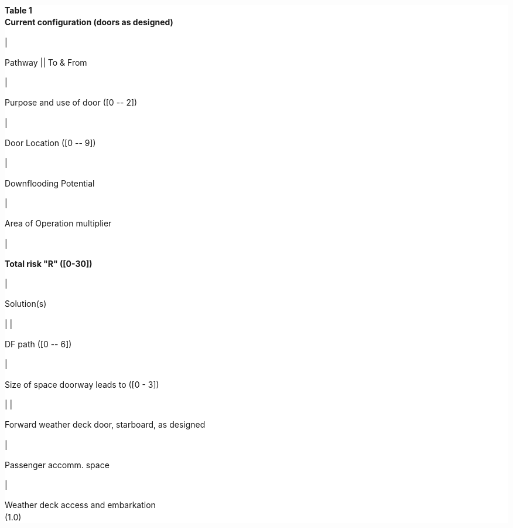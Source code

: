 **Table 1\
Current configuration (doors as designed)**

|

Pathway || To & From

 |

Purpose and use of door ([0 -- 2])

 |

Door Location ([0 -- 9])

 |

Downflooding Potential

 |

Area of Operation multiplier

 |

**Total risk "R" ([0-30])**

 |

Solution(s)

 |
|

DF path ([0 -- 6])

 |

Size of space doorway leads to ([0 - 3])

 |
|

Forward weather deck door, starboard, as designed

 |

Passenger accomm. space

 |

Weather deck access and embarkation\
(1.0)
